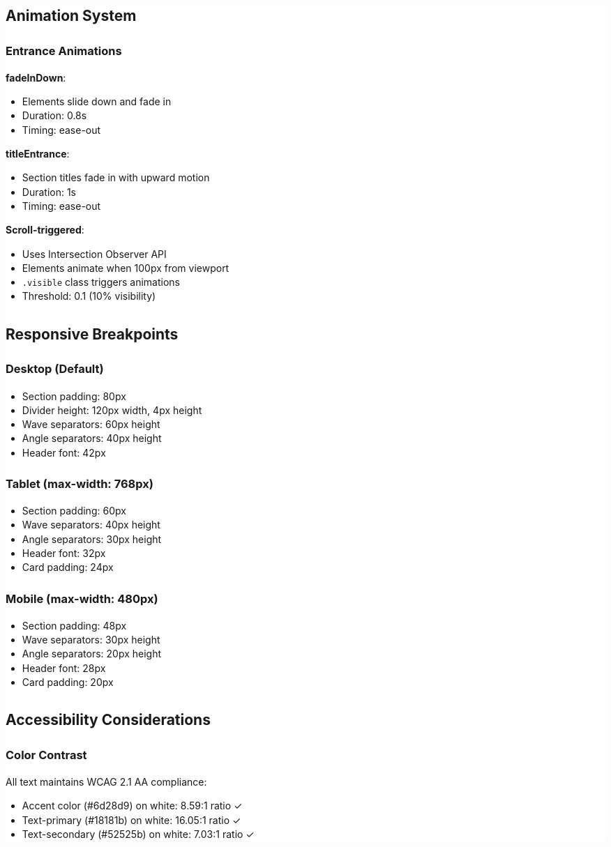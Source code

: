 ## Animation System

### Entrance Animations

**fadeInDown**:
- Elements slide down and fade in
- Duration: 0.8s
- Timing: ease-out

**titleEntrance**:
- Section titles fade in with upward motion
- Duration: 1s
- Timing: ease-out

**Scroll-triggered**:
- Uses Intersection Observer API
- Elements animate when 100px from viewport
- `.visible` class triggers animations
- Threshold: 0.1 (10% visibility)

## Responsive Breakpoints

### Desktop (Default)
- Section padding: 80px
- Divider height: 120px width, 4px height
- Wave separators: 60px height
- Angle separators: 40px height
- Header font: 42px

### Tablet (max-width: 768px)
- Section padding: 60px
- Wave separators: 40px height
- Angle separators: 30px height
- Header font: 32px
- Card padding: 24px

### Mobile (max-width: 480px)
- Section padding: 48px
- Wave separators: 30px height
- Angle separators: 20px height
- Header font: 28px
- Card padding: 20px

## Accessibility Considerations

### Color Contrast
All text maintains WCAG 2.1 AA compliance:
- Accent color (#6d28d9) on white: 8.59:1 ratio ✓
- Text-primary (#18181b) on white: 16.05:1 ratio ✓
- Text-secondary (#52525b) on white: 7.03:1 ratio ✓
